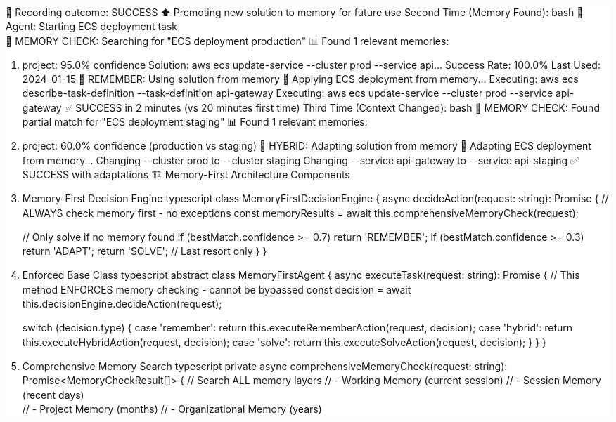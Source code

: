 📝 Recording outcome: SUCCESS
⬆️ Promoting new solution to memory for future use
Second Time (Memory Found):
bash
🤖 Agent: Starting ECS deployment task  
🧠 MEMORY CHECK: Searching for "ECS deployment production"
📊 Found 1 relevant memories:
  1. project: 95.0% confidence
     Solution: aws ecs update-service --cluster prod --service api...
     Success Rate: 100.0%
     Last Used: 2024-01-15
💾 REMEMBER: Using solution from memory
🚀 Applying ECS deployment from memory...
  Executing: aws ecs describe-task-definition --task-definition api-gateway
  Executing: aws ecs update-service --cluster prod --service api-gateway
✅ SUCCESS in 2 minutes (vs 20 minutes first time)
Third Time (Context Changed):
bash
🧠 MEMORY CHECK: Found partial match for "ECS deployment staging"
📊 Found 1 relevant memories:
  1. project: 60.0% confidence (production vs staging)
🔄 HYBRID: Adapting solution from memory
🔧 Adapting ECS deployment from memory...
  Changing --cluster prod to --cluster staging
  Changing --service api-gateway to --service api-staging
✅ SUCCESS with adaptations
🏗️ Memory-First Architecture Components
1. Memory-First Decision Engine
typescript
class MemoryFirstDecisionEngine {
  async decideAction(request: string): Promise<AgentAction> {
    // ALWAYS check memory first - no exceptions
    const memoryResults = await this.comprehensiveMemoryCheck(request);
    
    // Only solve if no memory found
    if (bestMatch.confidence >= 0.7) return 'REMEMBER';
    if (bestMatch.confidence >= 0.3) return 'ADAPT';
    return 'SOLVE'; // Last resort only
  }
}
2. Enforced Base Class
typescript
abstract class MemoryFirstAgent {
  async executeTask(request: string): Promise<AgentResponse> {
    // This method ENFORCES memory checking - cannot be bypassed
    const decision = await this.decisionEngine.decideAction(request);
    
    switch (decision.type) {
      case 'remember': return this.executeRememberAction(request, decision);
      case 'hybrid':   return this.executeHybridAction(request, decision);
      case 'solve':    return this.executeSolveAction(request, decision);
    }
  }
}
3. Comprehensive Memory Search
typescript
private async comprehensiveMemoryCheck(request: string): Promise<MemoryCheckResult[]> {
  // Search ALL memory layers
  // - Working Memory (current session)
  // - Session Memory (recent days)  
  // - Project Memory (months)
  // - Organizational Memory (years)
  